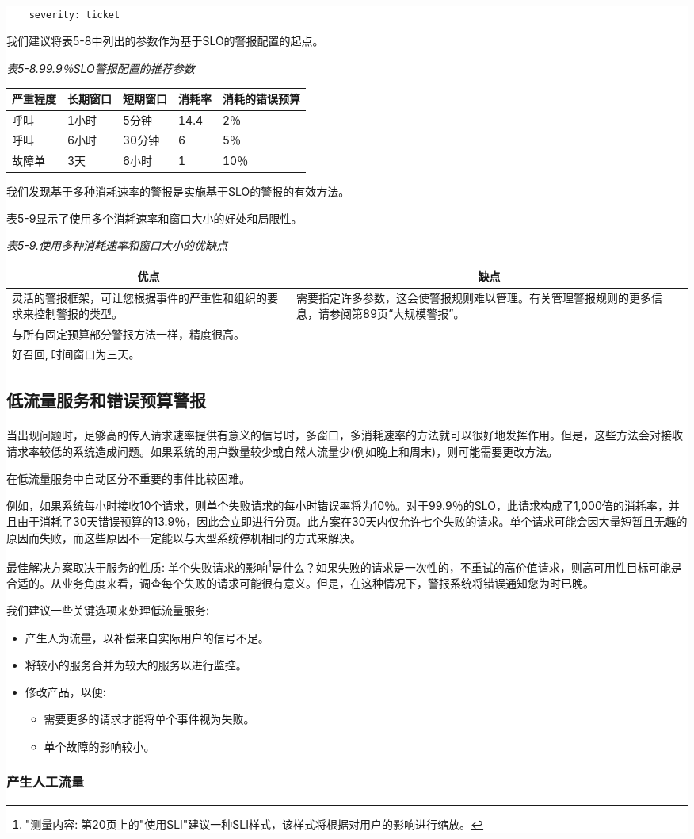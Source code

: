 ```
    severity: ticket
```

我们建议将表5-8中列出的参数作为基于SLO的警报配置的起点。

*表5-8.99.9％SLO警报配置的推荐参数*


| **严重程度** | **长期窗口** | **短期窗口** | **消耗率** | **消耗的错误预算** |
| ---| --- | --- | --- | --- |
| 呼叫| 1小时|5分钟|14.4 | 2％|
| 呼叫| 6小时|30分钟| 6 | 5％|
| 故障单| 3天| 6小时|1 | 10％|


我们发现基于多种消耗速率的警报是实施基于SLO的警报的有效方法。

表5-9显示了使用多个消耗速率和窗口大小的好处和局限性。

*表5-9.使用多种消耗速率和窗口大小的优缺点*


| **优点** | **缺点** |
| --- | --- |
| 灵活的警报框架，可让您根据事件的严重性和组织的要求来控制警报的类型。|需要指定许多参数，这会使警报规则难以管理。有关管理警报规则的更多信息，请参阅第89页“大规模警报”。|
| 与所有固定预算部分警报方法一样，精度很高。| |
| 好召回, 时间窗口为三天。| |


## **低流量服务和错误预算警报**

当出现问题时，足够高的传入请求速率提供有意义的信号时，多窗口，多消耗速率的方法就可以很好地发挥作用。但是，这些方法会对接收请求率较低的系统造成问题。如果系统的用户数量较少或自然人流量少(例如晚上和周末)，则可能需要更改方法。

在低流量服务中自动区分不重要的事件比较困难。

例如，如果系统每小时接收10个请求，则单个失败请求的每小时错误率将为10％。对于99.9％的SLO，此请求构成了1,000倍的消耗率，并且由于消耗了30天错误预算的13.9％，因此会立即进行分页。此方案在30天内仅允许七个失败的请求。单个请求可能会因大量短暂且无趣的原因而失败，而这些原因不一定能以与大型系统停机相同的方式来解决。

最佳解决方案取决于服务的性质: 单个失败请求的影响[^40]是什么？如果失败的请求是一次性的，不重试的高价值请求，则高可用性目标可能是合适的。从业务角度来看，调查每个失败的请求可能很有意义。但是，在这种情况下，警报系统将错误通知您为时已晚。

我们建议一些关键选项来处理低流量服务: 

- 产生人为流量，以补偿来自实际用户的信号不足。

- 将较小的服务合并为较大的服务以进行监控。

- 修改产品，以便: 

    - 需要更多的请求才能将单个事件视为失败。

    - 单个故障的影响较小。


### **产生人工流量**


[^38]: 当您在很短的持续时间内过滤掉短暂的噪声时，Duration子句有时会很有用。但是，您仍然需要注意本节中列出的缺点。
[^39]: 如"站点可靠性工程"的[简介](http://bit.ly/2xCtP3S)中所述，页面和故障单是促使人们采取行动的唯一有效方法。
[^40]: "测量内容: 第20页上的"使用SLI"建议一种SLI样式，该样式将根据对用户的影响进行缩放。
[^41]: 请参阅《站点可靠性工程》中的["过载和故障"](http://bit.ly/2J2gqr0)。
[^42]: 除临时更改警报参数外，这是解决持续中断的必要条件，并且在此期间不需要接收通知。